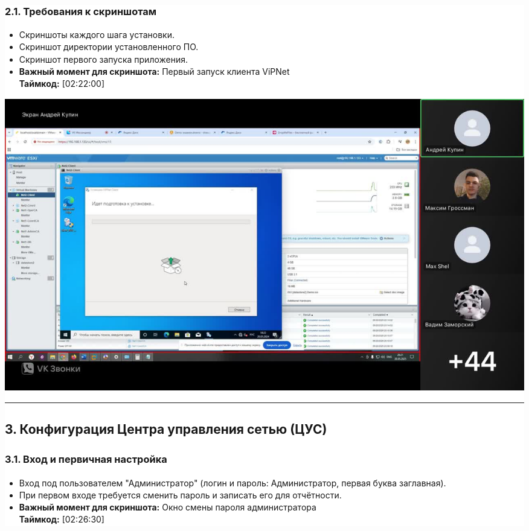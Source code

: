 
### 2.1. Требования к скриншотам

- Скриншоты каждого шага установки.
- Скриншот директории установленного ПО.
- Скриншот первого запуска приложения.
- **Важный момент для скриншота:** Первый запуск клиента ViPNet  
  **Таймкод:** [02:22:00]

![Скриншот в 02:22:00](./screenshots/screenshot_02-22-00.jpg)


---

## 3. Конфигурация Центра управления сетью (ЦУС)

### 3.1. Вход и первичная настройка

- Вход под пользователем "Администратор" (логин и пароль: Администратор, первая буква заглавная).
- При первом входе требуется сменить пароль и записать его для отчётности.
- **Важный момент для скриншота:** Окно смены пароля администратора  
  **Таймкод:** [02:26:30]
